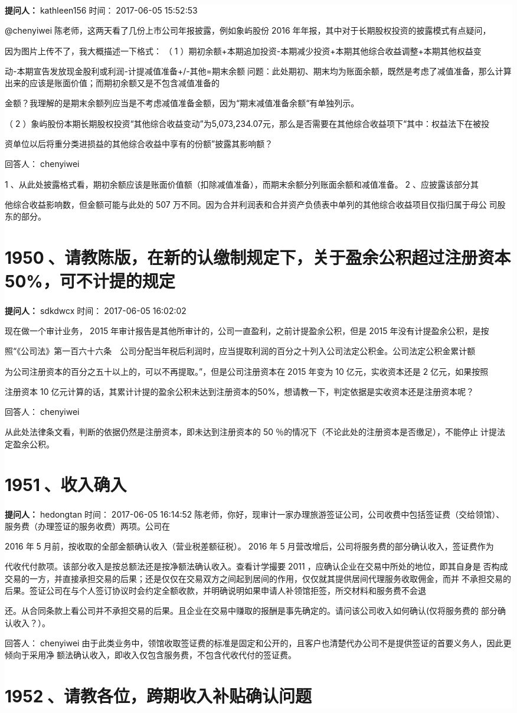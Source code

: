 **提问人：** kathleen156 时间： 2017-06-05 15:52:53

@chenyiwei 陈老师，这两天看了几份上市公司年报披露，例如象屿股份 2016 年年报，其中对于长期股权投资的披露模式有点疑问，

因为图片上传不了，我大概描述一下格式： （ 1 ）期初余额&#43;本期追加投资-本期减少投资&#43;本期其他综合收益调整&#43;本期其他权益变

动-本期宣告发放现金股利或利润-计提减值准备&#43;/-其他=期末余额
问题：此处期初、期末均为账面余额，既然是考虑了减值准备，那么计算出来的应该是账面价值；而期初余额又是不包含减值准备的

金额？我理解的是期末余额列应当是不考虑减值准备金额，因为“期末减值准备余额“有单独列示。

（ 2 ）象屿股份本期长期股权投资“其他综合收益变动”为5,073,234.07元，那么是否需要在其他综合收益项下“其中：权益法下在被投

资单位以后将重分类进损益的其他综合收益中享有的份额”披露其影响额？

回答人： chenyiwei

1 、从此处披露格式看，期初余额应该是账面价值额（扣除减值准备），而期末余额分列账面余额和减值准备。 2 、应披露该部分其

他综合收益影响数，但金额可能与此处的 507 万不同。因为合并利润表和合并资产负债表中单列的其他综合收益项目仅指归属于母公
司股东的部分。

# 1950 、请教陈版，在新的认缴制规定下，关于盈余公积超过注册资本50%，可不计提的规定

**提问人：** sdkdwcx 时间： 2017-06-05 16:02:02

现在做一个审计业务， 2015 年审计报告是其他所审计的，公司一直盈利，之前计提盈余公积，但是 2015 年没有计提盈余公积，是按

照“《公司法》第一百六十六条　公司分配当年税后利润时，应当提取利润的百分之十列入公司法定公积金。公司法定公积金累计额

为公司注册资本的百分之五十以上的，可以不再提取。”，但是公司注册资本在 2015 年变为 10 亿元，实收资本还是 2 亿元，如果按照

注册资本 10 亿元计算的话，其累计计提的盈余公积未达到注册资本的50%，想请教一下，判定依据是实收资本还是注册资本呢？

回答人： chenyiwei

从此处法律条文看，判断的依据仍然是注册资本，即未达到注册资本的 50 ％的情况下（不论此处的注册资本是否缴足），不能停止
计提法定盈余公积。

# 1951 、收入确入


**提问人：** hedongtan 时间： 2017-06-05 16:14:52
陈老师，你好，现审计一家办理旅游签证公司，公司收费中包括签证费（交给领馆）、服务费（办理签证的服务收费）两项。公司在

2016 年 5 月前，按收取的全部金额确认收入（营业税差额征税）。 2016 年 5 月营改增后，公司将服务费的部分确认收入，签证费作为

代收代付款项。该部分收入是按总额法还是按净额法确认收入。查看计学撮要 2011 ，应确认企业在交易中所处的地位，即其自身是
否构成交易的一方，并直接承担交易的后果；还是仅仅在交易双方之间起到居间的作用，仅仅就其提供居间代理服务收取佣金，而并
不承担交易的后果。签证公司在与个人签订协议时会约定全额收款，并明确说明如果申请人补领馆拒签，所交材料和服务费不会退

还。从合同条款上看公司并不承担交易的后果。且企业在交易中赚取的报酬是事先确定的。请问该公司收入如何确认(仅将服务费的
部分确认收入？）。

回答人： chenyiwei
由于此类业务中，领馆收取签证费的标准是固定和公开的，且客户也清楚代办公司不是提供签证的首要义务人，因此更倾向于采用净
额法确认收入，即收入仅包含服务费，不包含代收代付的签证费。

# 1952 、请教各位，跨期收入补贴确认问题
